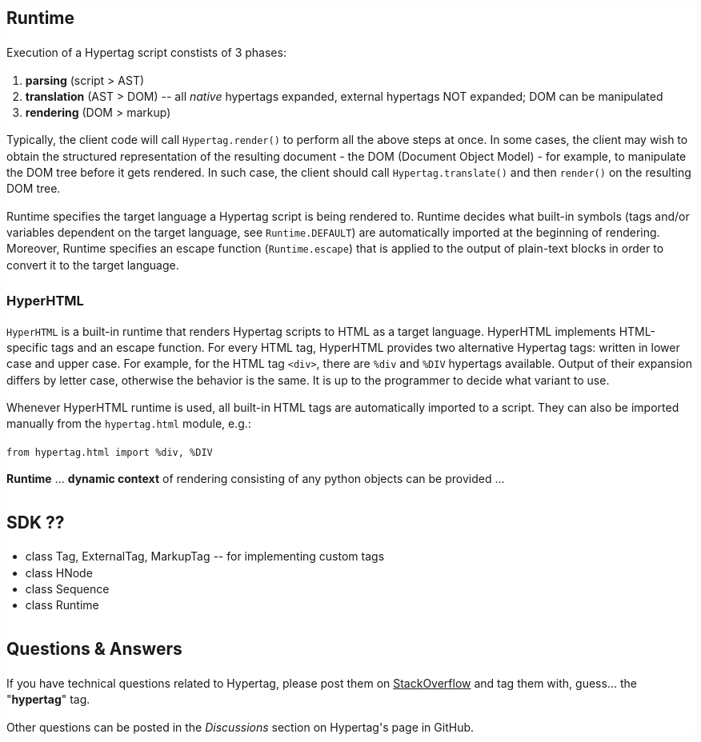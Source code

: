 
## Runtime

Execution of a Hypertag script constists of 3 phases:

1. **parsing** (script > AST)
2. **translation** (AST > DOM) -- all *native* hypertags expanded, 
   external hypertags NOT expanded; DOM can be manipulated
3. **rendering** (DOM > markup)

Typically, the client code will call `Hypertag.render()` to perform all the above 
steps at once. In some cases, the client may wish to obtain the structured representation
of the resulting document - the DOM (Document Object Model) - for example, to manipulate
the DOM tree before it gets rendered. In such case, the client should call 
`Hypertag.translate()` and then `render()` on the resulting DOM tree.

Runtime specifies the target language a Hypertag script is being rendered to.
Runtime decides what built-in symbols (tags and/or variables dependent on the
target language, see `Runtime.DEFAULT`) 
are automatically imported at the beginning of rendering.
Moreover, Runtime specifies an escape function (`Runtime.escape`) that is applied
to the output of plain-text blocks in order to convert it to the target language.

### HyperHTML

`HyperHTML` is a built-in runtime that renders Hypertag scripts to HTML 
as a target language. HyperHTML implements HTML-specific tags and an escape function.
For every HTML tag, HyperHTML provides two alternative Hypertag tags:
written in lower case and upper case.
For example, for the HTML tag `<div>`, there are `%div` and `%DIV` hypertags available.
Output of their expansion differs by letter case, otherwise the behavior is the same.
It is up to the programmer to decide what variant to use.

Whenever HyperHTML runtime is used, all built-in HTML tags are automatically imported
to a script. They can also be imported manually from the `hypertag.html` module, e.g.:

    from hypertag.html import %div, %DIV


**Runtime** ... **dynamic context** of rendering consisting of any python objects 
can be provided ...


## SDK ??

- class Tag, ExternalTag, MarkupTag -- for implementing custom tags
- class HNode
- class Sequence
- class Runtime

## Questions & Answers

If you have technical questions related to Hypertag, please post them
on [StackOverflow](https://stackoverflow.com/questions/ask) 
and tag them with, guess... the "**hypertag**" tag.

Other questions can be posted in the _Discussions_ section on Hypertag's page in GitHub.

